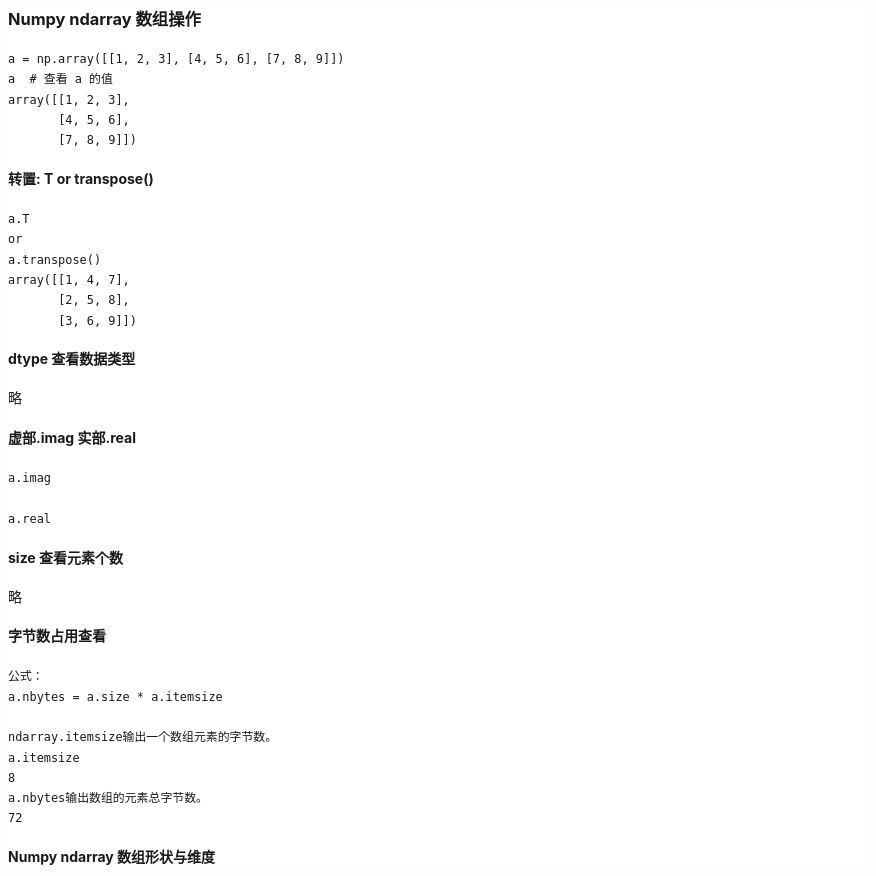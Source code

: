 ### Numpy ndarray 数组操作

```
a = np.array([[1, 2, 3], [4, 5, 6], [7, 8, 9]])
a  # 查看 a 的值
array([[1, 2, 3],
       [4, 5, 6],
       [7, 8, 9]])
```

#### 转置: T or transpose()

```
a.T
or
a.transpose()
array([[1, 4, 7],
       [2, 5, 8],
       [3, 6, 9]])
```

#### dtype 查看数据类型

略

#### 虚部.imag 实部.real

```
a.imag

a.real
```

#### size 查看元素个数

略

#### 字节数占用查看

```
公式：
a.nbytes = a.size * a.itemsize

ndarray.itemsize输出一个数组元素的字节数。
a.itemsize
8
a.nbytes输出数组的元素总字节数。
72
```

#### Numpy ndarray 数组形状与维度
